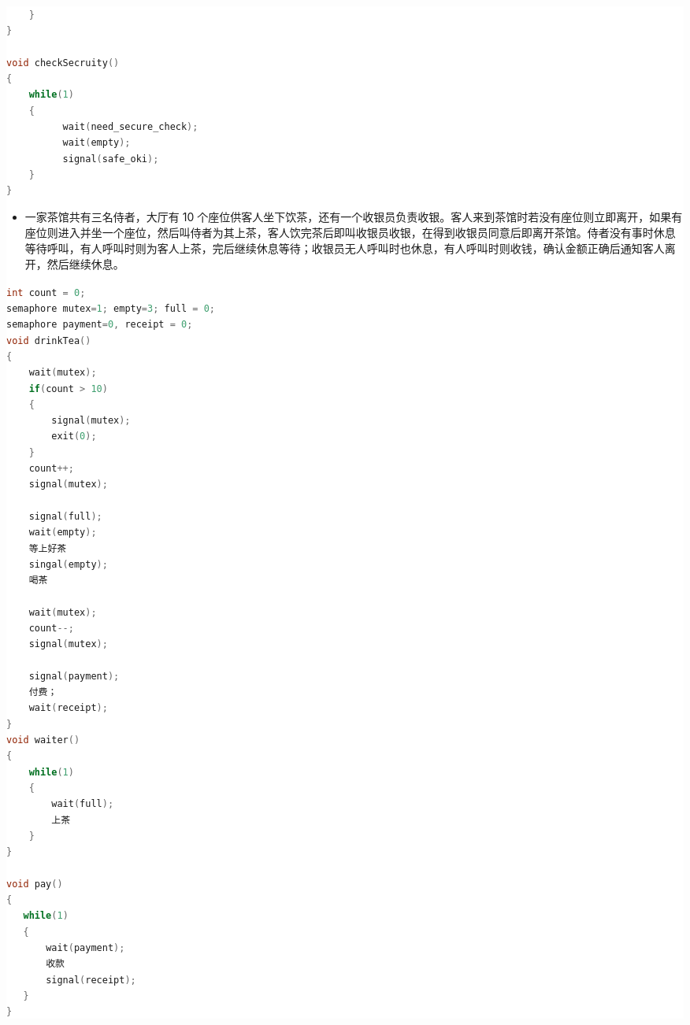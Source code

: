 ```C
    }
}

void checkSecruity()
{
    while(1)
    {
          wait(need_secure_check);
          wait(empty);
          signal(safe_oki);
    }
}
```

- 一家茶馆共有三名侍者，大厅有 10 个座位供客人坐下饮茶，还有一个收银员负责收银。客人来到茶馆时若没有座位则立即离开，如果有座位则进入并坐一个座位，然后叫侍者为其上茶，客人饮完茶后即叫收银员收银，在得到收银员同意后即离开茶馆。侍者没有事时休息等待呼叫，有人呼叫时则为客人上茶，完后继续休息等待；收银员无人呼叫时也休息，有人呼叫时则收钱，确认金额正确后通知客人离开，然后继续休息。

```C
int count = 0;
semaphore mutex=1; empty=3; full = 0;
semaphore payment=0, receipt = 0;
void drinkTea()
{
    wait(mutex);
    if(count > 10)
    {
        signal(mutex);
        exit(0);
    }
    count++;
    signal(mutex);
  
    signal(full);
    wait(empty);
    等上好茶
    singal(empty);
    喝茶
  
    wait(mutex);
    count--;
    signal(mutex);
  
    signal(payment);
    付费；
    wait(receipt);
}
void waiter()
{
    while(1)
    {
        wait(full);
        上茶
    }
}

void pay()
{
   while(1)
   {
       wait(payment);
       收款
       signal(receipt);
   } 
}
```